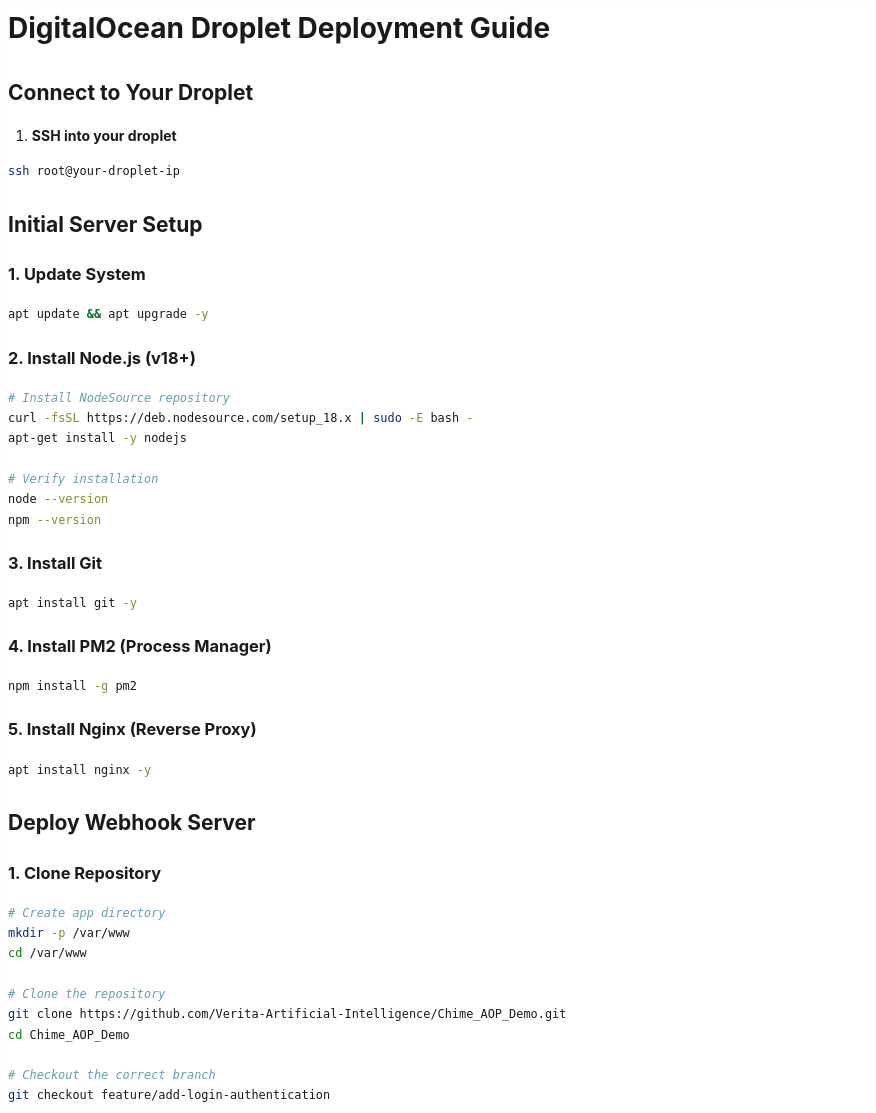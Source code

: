 # DigitalOcean Droplet Deployment Guide

## Connect to Your Droplet

1. **SSH into your droplet**
```bash
ssh root@your-droplet-ip
```

## Initial Server Setup

### 1. Update System
```bash
apt update && apt upgrade -y
```

### 2. Install Node.js (v18+)
```bash
# Install NodeSource repository
curl -fsSL https://deb.nodesource.com/setup_18.x | sudo -E bash -
apt-get install -y nodejs

# Verify installation
node --version
npm --version
```

### 3. Install Git
```bash
apt install git -y
```

### 4. Install PM2 (Process Manager)
```bash
npm install -g pm2
```

### 5. Install Nginx (Reverse Proxy)
```bash
apt install nginx -y
```

## Deploy Webhook Server

### 1. Clone Repository
```bash
# Create app directory
mkdir -p /var/www
cd /var/www

# Clone the repository
git clone https://github.com/Verita-Artificial-Intelligence/Chime_AOP_Demo.git
cd Chime_AOP_Demo

# Checkout the correct branch
git checkout feature/add-login-authentication
```
